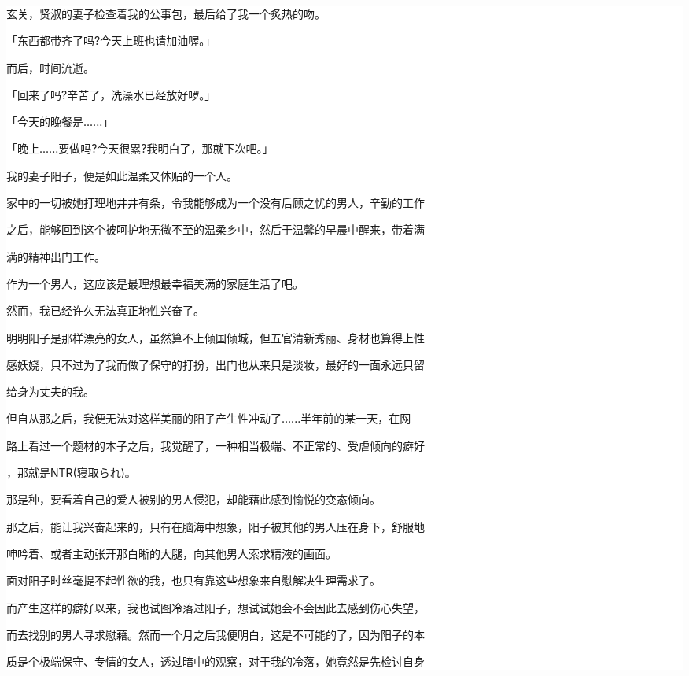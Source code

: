 

玄关，贤淑的妻子检查着我的公事包，最后给了我一个炙热的吻。



「东西都带齐了吗?今天上班也请加油喔。」



而后，时间流逝。



「回来了吗?辛苦了，洗澡水已经放好啰。」

「今天的晚餐是......」

「晚上......要做吗?今天很累?我明白了，那就下次吧。」



我的妻子阳子，便是如此温柔又体贴的一个人。

家中的一切被她打理地井井有条，令我能够成为一个没有后顾之忧的男人，辛勤的工作

之后，能够回到这个被呵护地无微不至的温柔乡中，然后于温馨的早晨中醒来，带着满

满的精神出门工作。



作为一个男人，这应该是最理想最幸福美满的家庭生活了吧。



然而，我已经许久无法真正地性兴奋了。



明明阳子是那样漂亮的女人，虽然算不上倾国倾城，但五官清新秀丽、身材也算得上性

感妖娆，只不过为了我而做了保守的打扮，出门也从来只是淡妆，最好的一面永远只留

给身为丈夫的我。



但自从那之后，我便无法对这样美丽的阳子产生性冲动了......半年前的某一天，在网

路上看过一个题材的本子之后，我觉醒了，一种相当极端、不正常的、受虐倾向的癖好

，那就是NTR(寝取られ)。

那是种，要看着自己的爱人被别的男人侵犯，却能藉此感到愉悦的变态倾向。



那之后，能让我兴奋起来的，只有在脑海中想象，阳子被其他的男人压在身下，舒服地

呻吟着、或者主动张开那白晰的大腿，向其他男人索求精液的画面。



面对阳子时丝毫提不起性欲的我，也只有靠这些想象来自慰解决生理需求了。



而产生这样的癖好以来，我也试图冷落过阳子，想试试她会不会因此去感到伤心失望，

而去找别的男人寻求慰藉。然而一个月之后我便明白，这是不可能的了，因为阳子的本

质是个极端保守、专情的女人，透过暗中的观察，对于我的冷落，她竟然是先检讨自身
